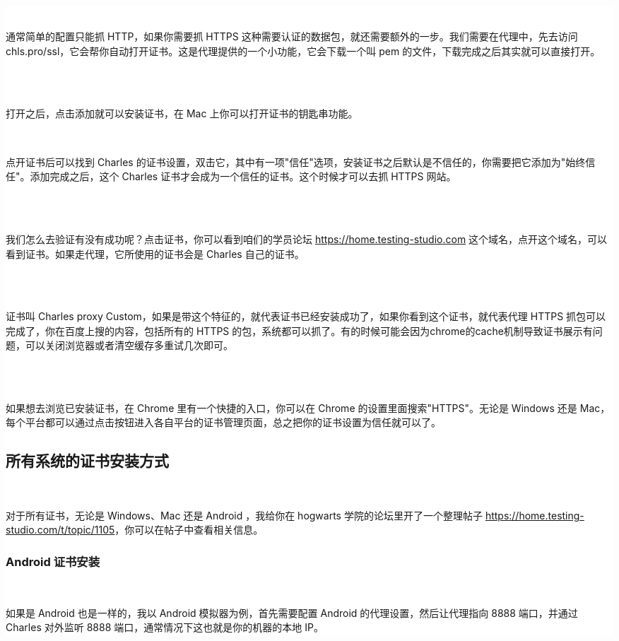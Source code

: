 <br />

通常简单的配置只能抓 HTTP，如果你需要抓 HTTPS 这种需要认证的数据包，就还需要额外的一步。我们需要在代理中，先去访问 chls.pro/ssl，它会帮你自动打开证书。这是代理提供的一个小功能，它会下载一个叫 pem 的文件，下载完成之后其实就可以直接打开。

<br />

<Image alt="" src="https://s0.lgstatic.com/i/image3/M01/11/07/Ciqah16ZTcKAWGT2AAHpOz4kiOw484.png"/>

<br />

打开之后，点击添加就可以安装证书，在 Mac 上你可以打开证书的钥匙串功能。

<br />

点开证书后可以找到 Charles 的证书设置，双击它，其中有一项"信任"选项，安装证书之后默认是不信任的，你需要把它添加为"始终信任"。添加完成之后，这个 Charles 证书才会成为一个信任的证书。这个时候才可以去抓 HTTPS 网站。

<br />

<Image alt="" src="https://s0.lgstatic.com/i/image3/M01/8A/1D/Cgq2xl6ZTcOAQXb-AAIcrpB7Kes598.png"/>

<br />

我们怎么去验证有没有成功呢？点击证书，你可以看到咱们的学员论坛 https://home.testing-studio.com 这个域名，点开这个域名，可以看到证书。如果走代理，它所使用的证书会是 Charles 自己的证书。

<br />

<Image alt="" src="https://s0.lgstatic.com/i/image3/M01/03/D8/CgoCgV6ZTcOAAPtxAAIDEbaH9uQ555.png"/>

<br />

证书叫 Charles proxy Custom，如果是带这个特征的，就代表证书已经安装成功了，如果你看到这个证书，就代表代理 HTTPS 抓包可以完成了，你在百度上搜的内容，包括所有的 HTTPS 的包，系统都可以抓了。有的时候可能会因为chrome的cache机制导致证书展示有问题，可以关闭浏览器或者清空缓存多重试几次即可。

<br />

<Image alt="" src="https://s0.lgstatic.com/i/image3/M01/11/07/Ciqah16ZTcOAV4RzAAGEOxY_jNY362.png"/>

<br />

如果想去浏览已安装证书，在 Chrome 里有一个快捷的入口，你可以在 Chrome 的设置里面搜索"HTTPS"。无论是 Windows 还是 Mac，每个平台都可以通过点击按钮进入各自平台的证书管理页面，总之把你的证书设置为信任就可以了。

所有系统的证书安装方式
-----------

<Image alt="" src="https://s0.lgstatic.com/i/image3/M01/8A/1D/Cgq2xl6ZTcOAS41aAATXau175AA558.png"/>

<br />

对于所有证书，无论是 Windows、Mac 还是 Android ，我给你在 hogwarts 学院的论坛里开了一个整理帖子 <https://home.testing-studio.com/t/topic/1105>，你可以在帖子中查看相关信息。

### Android 证书安装

<Image alt="" src="https://s0.lgstatic.com/i/image3/M01/03/D8/CgoCgV6ZTcSAUp0wAAGmj_4rEpE452.png"/>  

<br />

如果是 Android 也是一样的，我以 Android 模拟器为例，首先需要配置 Android 的代理设置，然后让代理指向 8888 端口，并通过 Charles 对外监听 8888 端口，通常情况下这也就是你的机器的本地 IP。

